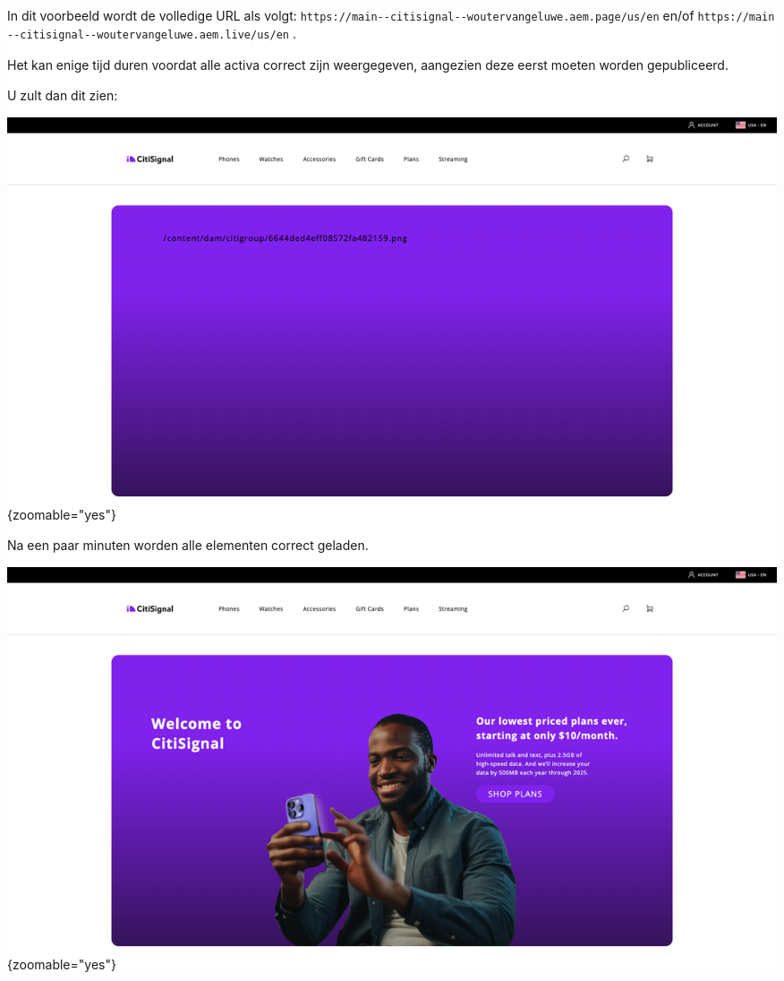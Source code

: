 In dit voorbeeld wordt de volledige URL als volgt:
`https://main--citisignal--woutervangeluwe.aem.page/us/en` en/of `https://main--citisignal--woutervangeluwe.aem.live/us/en` .

Het kan enige tijd duren voordat alle activa correct zijn weergegeven, aangezien deze eerst moeten worden gepubliceerd.

U zult dan dit zien:

![ AEMCS ](./images/aemcssetup46.png){zoomable="yes"}

Na een paar minuten worden alle elementen correct geladen.

![ AEMCS ](./images/aemcssetup47.png){zoomable="yes"}

